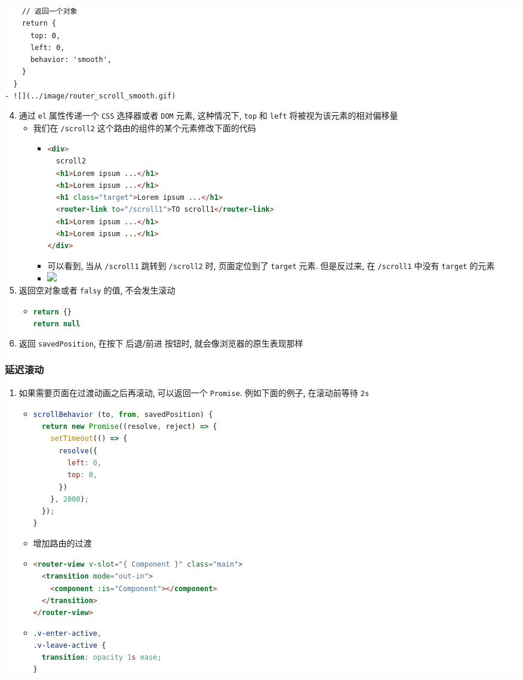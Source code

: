         // 返回一个对象
        return {
          top: 0,
          left: 0,
          behavior: 'smooth',
        }
      }
    - ![](../image/router_scroll_smooth.gif)
4. 通过 `el` 属性传递一个 `CSS` 选择器或者 `DOM` 元素, 这种情况下, `top` 和 `left` 将被视为该元素的相对偏移量
    - 我们在 `/scroll2` 这个路由的组件的某个元素修改下面的代码
      - ```html
        <div>
          scroll2
          <h1>Lorem ipsum ...</h1>
          <h1>Lorem ipsum ...</h1>
          <h1 class="target">Lorem ipsum ...</h1>
          <router-link to="/scroll1">TO scroll1</router-link>
          <h1>Lorem ipsum ...</h1>
          <h1>Lorem ipsum ...</h1>
        </div>
      - 可以看到, 当从 `/scroll1` 跳转到 `/scroll2` 时, 页面定位到了 `target` 元素. 但是反过来, 在 `/scroll1` 中没有 `target` 的元素
      - ![](../image/router_scroll_target2.gif)
5. 返回空对象或者 `falsy` 的值, 不会发生滚动
    - ```js
      return {}
      return null
6. 返回 `savedPosition`, 在按下 后退/前进 按钮时, 就会像浏览器的原生表现那样
### 延迟滚动
1. 如果需要页面在过渡动画之后再滚动, 可以返回一个 `Promise`. 例如下面的例子, 在滚动前等待 `2s`
    - ```js
      scrollBehavior (to, from, savedPosition) {
        return new Promise((resolve, reject) => {
          setTimeout(() => {
            resolve({
              left: 0, 
              top: 0,
            })
          }, 2000);
        });
      }
    - 增加路由的过渡
    - ```html
      <router-view v-slot="{ Component }" class="main">
        <transition mode="out-in">
          <component :is="Component"></component>
        </transition>
      </router-view>
    - ```css
      .v-enter-active,
      .v-leave-active {
        transition: opacity 1s ease;
      }
